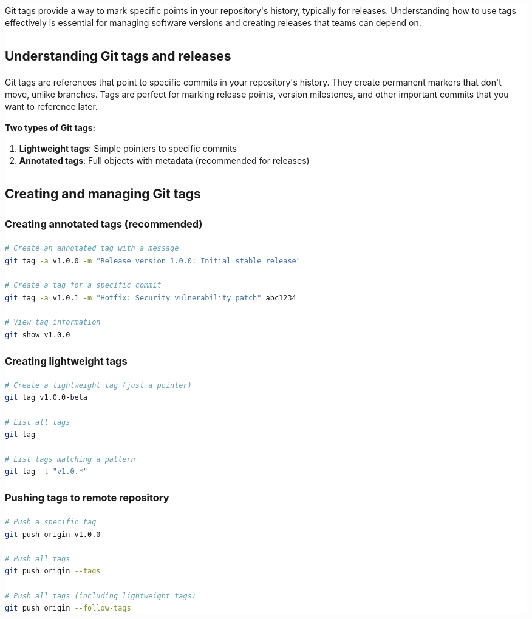 Git tags provide a way to mark specific points in your repository's history, typically for releases. Understanding how to use tags effectively is essential for managing software versions and creating releases that teams can depend on.

## Understanding Git tags and releases

Git tags are references that point to specific commits in your repository's history. They create permanent markers that don't move, unlike branches. Tags are perfect for marking release points, version milestones, and other important commits that you want to reference later.

**Two types of Git tags:**

1. **Lightweight tags**: Simple pointers to specific commits
2. **Annotated tags**: Full objects with metadata (recommended for releases)

## Creating and managing Git tags

### Creating annotated tags (recommended)

```bash
# Create an annotated tag with a message
git tag -a v1.0.0 -m "Release version 1.0.0: Initial stable release"

# Create a tag for a specific commit
git tag -a v1.0.1 -m "Hotfix: Security vulnerability patch" abc1234

# View tag information
git show v1.0.0
```

### Creating lightweight tags

```bash
# Create a lightweight tag (just a pointer)
git tag v1.0.0-beta

# List all tags
git tag

# List tags matching a pattern
git tag -l "v1.0.*"
```

### Pushing tags to remote repository

```bash
# Push a specific tag
git push origin v1.0.0

# Push all tags
git push origin --tags

# Push all tags (including lightweight tags)
git push origin --follow-tags
```
